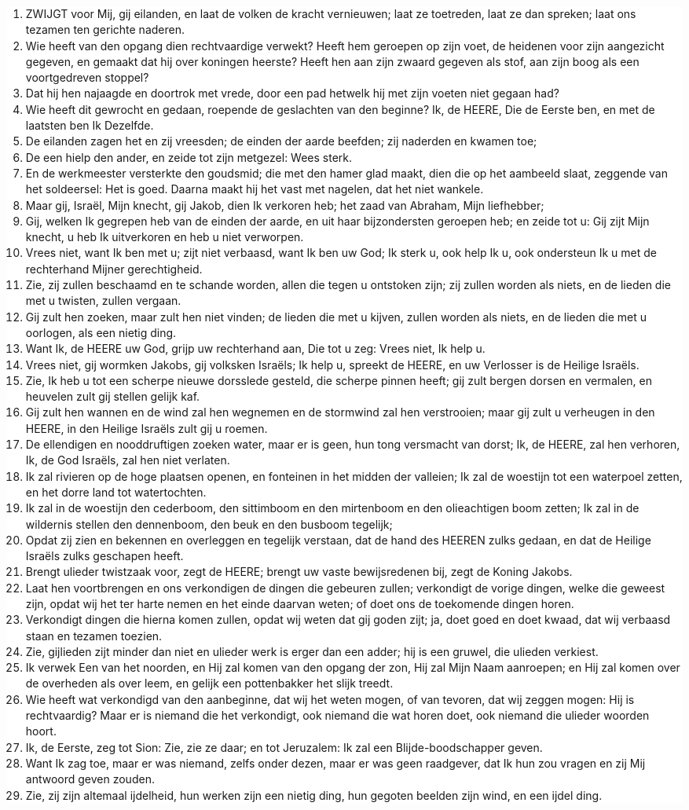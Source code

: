 1. ZWIJGT voor Mij, gij eilanden, en laat de volken de kracht vernieuwen; laat ze toetreden, laat ze dan spreken; laat ons tezamen ten gerichte naderen.
2. Wie heeft van den opgang dien rechtvaardige verwekt? Heeft hem geroepen op zijn voet, de heidenen voor zijn aangezicht gegeven, en gemaakt dat hij over koningen heerste? Heeft hen aan zijn zwaard gegeven als stof, aan zijn boog als een voortgedreven stoppel?
3. Dat hij hen najaagde en doortrok met vrede, door een pad hetwelk hij met zijn voeten niet gegaan had?
4. Wie heeft dit gewrocht en gedaan, roepende de geslachten van den beginne? Ik, de HEERE, Die de Eerste ben, en met de laatsten ben Ik Dezelfde.
5. De eilanden zagen het en zij vreesden; de einden der aarde beefden; zij naderden en kwamen toe;
6. De een hielp den ander, en zeide tot zijn metgezel: Wees sterk.
7. En de werkmeester versterkte den goudsmid; die met den hamer glad maakt, dien die op het aambeeld slaat, zeggende van het soldeersel: Het is goed. Daarna maakt hij het vast met nagelen, dat het niet wankele.
8. Maar gij, Israël, Mijn knecht, gij Jakob, dien Ik verkoren heb; het zaad van Abraham, Mijn liefhebber;
9. Gij, welken Ik gegrepen heb van de einden der aarde, en uit haar bijzondersten geroepen heb; en zeide tot u: Gij zijt Mijn knecht, u heb Ik uitverkoren en heb u niet verworpen.
10. Vrees niet, want Ik ben met u; zijt niet verbaasd, want Ik ben uw God; Ik sterk u, ook help Ik u, ook ondersteun Ik u met de rechterhand Mijner gerechtigheid.
11. Zie, zij zullen beschaamd en te schande worden, allen die tegen u ontstoken zijn; zij zullen worden als niets, en de lieden die met u twisten, zullen vergaan.
12. Gij zult hen zoeken, maar zult hen niet vinden; de lieden die met u kijven, zullen worden als niets, en de lieden die met u oorlogen, als een nietig ding.
13. Want Ik, de HEERE uw God, grijp uw rechterhand aan, Die tot u zeg: Vrees niet, Ik help u.
14. Vrees niet, gij wormken Jakobs, gij volksken Israëls; Ik help u, spreekt de HEERE, en uw Verlosser is de Heilige Israëls.
15. Zie, Ik heb u tot een scherpe nieuwe dorsslede gesteld, die scherpe pinnen heeft; gij zult bergen dorsen en vermalen, en heuvelen zult gij stellen gelijk kaf.
16. Gij zult hen wannen en de wind zal hen wegnemen en de stormwind zal hen verstrooien; maar gij zult u verheugen in den HEERE, in den Heilige Israëls zult gij u roemen.
17. De ellendigen en nooddruftigen zoeken water, maar er is geen, hun tong versmacht van dorst; Ik, de HEERE, zal hen verhoren, Ik, de God Israëls, zal hen niet verlaten.
18. Ik zal rivieren op de hoge plaatsen openen, en fonteinen in het midden der valleien; Ik zal de woestijn tot een waterpoel zetten, en het dorre land tot watertochten.
19. Ik zal in de woestijn den cederboom, den sittimboom en den mirtenboom en den olieachtigen boom zetten; Ik zal in de wildernis stellen den dennenboom, den beuk en den busboom tegelijk;
20. Opdat zij zien en bekennen en overleggen en tegelijk verstaan, dat de hand des HEEREN zulks gedaan, en dat de Heilige Israëls zulks geschapen heeft.
21. Brengt ulieder twistzaak voor, zegt de HEERE; brengt uw vaste bewijsredenen bij, zegt de Koning Jakobs.
22. Laat hen voortbrengen en ons verkondigen de dingen die gebeuren zullen; verkondigt de vorige dingen, welke die geweest zijn, opdat wij het ter harte nemen en het einde daarvan weten; of doet ons de toekomende dingen horen.
23. Verkondigt dingen die hierna komen zullen, opdat wij weten dat gij goden zijt; ja, doet goed en doet kwaad, dat wij verbaasd staan en tezamen toezien.
24. Zie, gijlieden zijt minder dan niet en ulieder werk is erger dan een adder; hij is een gruwel, die ulieden verkiest.
25. Ik verwek Een van het noorden, en Hij zal komen van den opgang der zon, Hij zal Mijn Naam aanroepen; en Hij zal komen over de overheden als over leem, en gelijk een pottenbakker het slijk treedt.
26. Wie heeft wat verkondigd van den aanbeginne, dat wij het weten mogen, of van tevoren, dat wij zeggen mogen: Hij is rechtvaardig? Maar er is niemand die het verkondigt, ook niemand die wat horen doet, ook niemand die ulieder woorden hoort.
27. Ik, de Eerste, zeg tot Sion: Zie, zie ze daar; en tot Jeruzalem: Ik zal een Blijde-boodschapper geven.
28. Want Ik zag toe, maar er was niemand, zelfs onder dezen, maar er was geen raadgever, dat Ik hun zou vragen en zij Mij antwoord geven zouden.
29. Zie, zij zijn altemaal ijdelheid, hun werken zijn een nietig ding, hun gegoten beelden zijn wind, en een ijdel ding.
